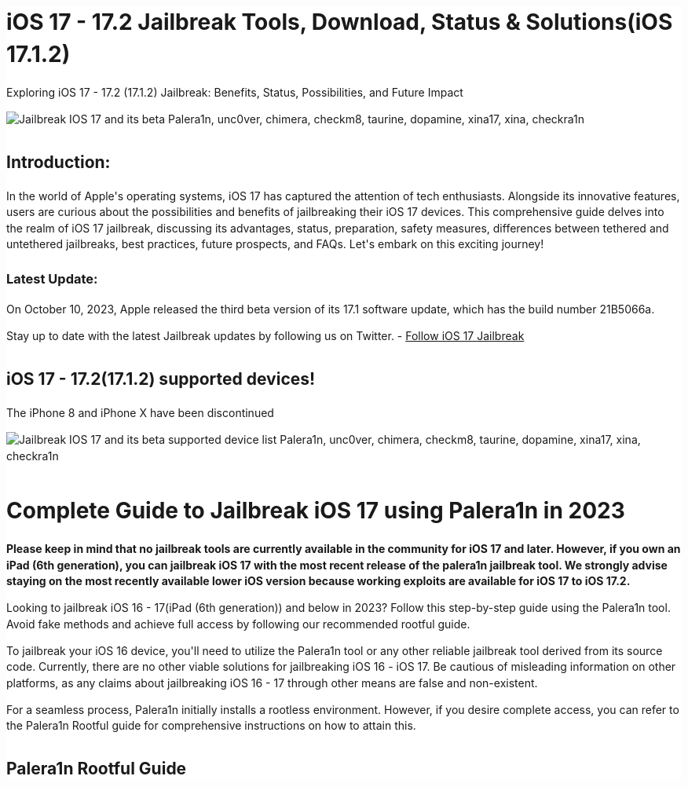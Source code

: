 # iOS 17 - 17.2 Jailbreak Tools, Download, Status & Solutions(iOS 17.1.2)

Exploring iOS 17 - 17.2 (17.1.2) Jailbreak: Benefits, Status, Possibilities, and Future Impact


![Jailbreak IOS 17 and its beta Palera1n, unc0ver, chimera, checkm8, taurine, dopamine, xina17, xina, checkra1n ](https://github.com/iOS17/Jailbreak/assets/135683347/040ad272-8b9b-4eef-95f0-90d53217ef6b)

## Introduction:
In the world of Apple's operating systems, iOS 17 has captured the attention of tech enthusiasts. Alongside its innovative features, users are curious about the possibilities and benefits of jailbreaking their iOS 17 devices. This comprehensive guide delves into the realm of iOS 17 jailbreak, discussing its advantages, status, preparation, safety measures, differences between tethered and untethered jailbreaks, best practices, future prospects, and FAQs. Let's embark on this exciting journey!

### Latest Update:
On October 10, 2023, Apple released the third beta version of its 17.1 software update, which has the build number 21B5066a.

Stay up to date with the latest Jailbreak updates by following us on Twitter. - [Follow iOS 17 Jailbreak](https://twitter.com/JailbreakBuddy)

## iOS 17 - 17.2(17.1.2) supported devices!

The iPhone 8 and iPhone X have been discontinued

![Jailbreak IOS 17 and its beta  supported device list Palera1n, unc0ver, chimera, checkm8, taurine, dopamine, xina17, xina, checkra1n ](https://github.com/iOS17/Jailbreak/blob/main/IMG_266E30344626-1.jpeg)

# Complete Guide to Jailbreak iOS 17 using Palera1n in 2023

**Please keep in mind that no jailbreak tools are currently available in the community for iOS 17 and later. However, if you own an iPad (6th generation), you can jailbreak iOS 17 with the most recent release of the palera1n jailbreak tool. We strongly advise staying on the most recently available lower iOS version because working exploits are available for iOS 17 to iOS 17.2.**




Looking to jailbreak iOS 16 - 17(iPad (6th generation)) and below in 2023? Follow this step-by-step guide using the Palera1n tool. Avoid fake methods and achieve full access by following our recommended rootful guide.

To jailbreak your iOS 16 device, you'll need to utilize the Palera1n tool or any other reliable jailbreak tool derived from its source code. Currently, there are no other viable solutions for jailbreaking iOS 16 - iOS 17. Be cautious of misleading information on other platforms, as any claims about jailbreaking iOS 16 - 17 through other means are false and non-existent.

For a seamless process, Palera1n initially installs a rootless environment. However, if you desire complete access, you can refer to the Palera1n Rootful guide for comprehensive instructions on how to attain this.

## Palera1n Rootful Guide
